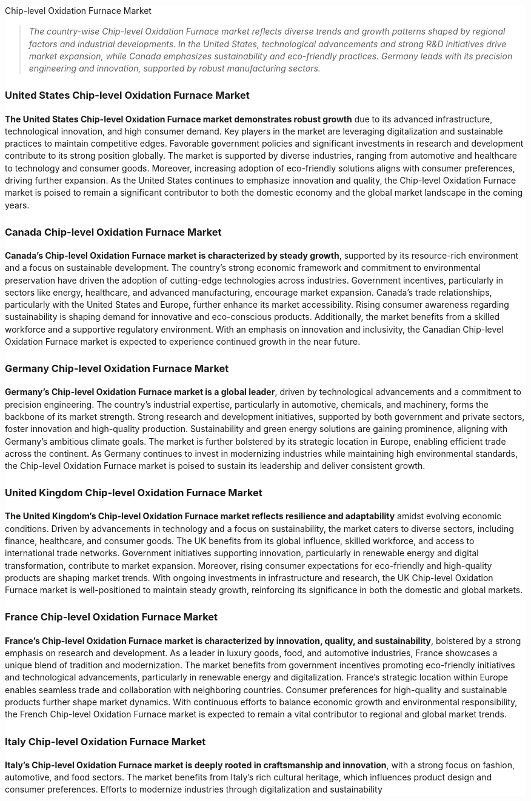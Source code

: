 Chip-level Oxidation Furnace Market<br /></span></h1><blockquote><p><em><span class="">The country-wise Chip-level Oxidation Furnace market reflects diverse trends and growth patterns shaped by regional factors and industrial developments. In the United States, technological advancements and strong R&amp;D initiatives drive market expansion, while Canada emphasizes sustainability and eco-friendly practices. Germany leads with its precision engineering and innovation, supported by robust manufacturing sectors.</span></em></p></blockquote><h3><strong>United States Chip-level Oxidation Furnace Market</strong></h3><p><strong>The United States Chip-level Oxidation Furnace market demonstrates robust growth</strong> due to its advanced infrastructure, technological innovation, and high consumer demand. Key players in the market are leveraging digitalization and sustainable practices to maintain competitive edges. Favorable government policies and significant investments in research and development contribute to its strong position globally. The market is supported by diverse industries, ranging from automotive and healthcare to technology and consumer goods. Moreover, increasing adoption of eco-friendly solutions aligns with consumer preferences, driving further expansion. As the United States continues to emphasize innovation and quality, the Chip-level Oxidation Furnace market is poised to remain a significant contributor to both the domestic economy and the global market landscape in the coming years.</p><h3><strong>Canada Chip-level Oxidation Furnace Market</strong></h3><p><strong>Canada&rsquo;s Chip-level Oxidation Furnace market is characterized by steady growth</strong>, supported by its resource-rich environment and a focus on sustainable development. The country&rsquo;s strong economic framework and commitment to environmental preservation have driven the adoption of cutting-edge technologies across industries. Government incentives, particularly in sectors like energy, healthcare, and advanced manufacturing, encourage market expansion. Canada&rsquo;s trade relationships, particularly with the United States and Europe, further enhance its market accessibility. Rising consumer awareness regarding sustainability is shaping demand for innovative and eco-conscious products. Additionally, the market benefits from a skilled workforce and a supportive regulatory environment. With an emphasis on innovation and inclusivity, the Canadian Chip-level Oxidation Furnace market is expected to experience continued growth in the near future.</p><h3><strong>Germany Chip-level Oxidation Furnace Market</strong></h3><p><strong>Germany&rsquo;s Chip-level Oxidation Furnace market is a global leader</strong>, driven by technological advancements and a commitment to precision engineering. The country&rsquo;s industrial expertise, particularly in automotive, chemicals, and machinery, forms the backbone of its market strength. Strong research and development initiatives, supported by both government and private sectors, foster innovation and high-quality production. Sustainability and green energy solutions are gaining prominence, aligning with Germany&rsquo;s ambitious climate goals. The market is further bolstered by its strategic location in Europe, enabling efficient trade across the continent. As Germany continues to invest in modernizing industries while maintaining high environmental standards, the Chip-level Oxidation Furnace market is poised to sustain its leadership and deliver consistent growth.</p><h3><strong>United Kingdom Chip-level Oxidation Furnace Market</strong></h3><p><strong>The United Kingdom&rsquo;s Chip-level Oxidation Furnace market reflects resilience and adaptability</strong> amidst evolving economic conditions. Driven by advancements in technology and a focus on sustainability, the market caters to diverse sectors, including finance, healthcare, and consumer goods. The UK benefits from its global influence, skilled workforce, and access to international trade networks. Government initiatives supporting innovation, particularly in renewable energy and digital transformation, contribute to market expansion. Moreover, rising consumer expectations for eco-friendly and high-quality products are shaping market trends. With ongoing investments in infrastructure and research, the UK Chip-level Oxidation Furnace market is well-positioned to maintain steady growth, reinforcing its significance in both the domestic and global markets.</p><h3><strong>France Chip-level Oxidation Furnace Market</strong></h3><p><strong>France&rsquo;s Chip-level Oxidation Furnace market is characterized by innovation, quality, and sustainability</strong>, bolstered by a strong emphasis on research and development. As a leader in luxury goods, food, and automotive industries, France showcases a unique blend of tradition and modernization. The market benefits from government incentives promoting eco-friendly initiatives and technological advancements, particularly in renewable energy and digitalization. France&rsquo;s strategic location within Europe enables seamless trade and collaboration with neighboring countries. Consumer preferences for high-quality and sustainable products further shape market dynamics. With continuous efforts to balance economic growth and environmental responsibility, the French Chip-level Oxidation Furnace market is expected to remain a vital contributor to regional and global market trends.</p><h3><strong>Italy Chip-level Oxidation Furnace Market</strong></h3><p><strong>Italy&rsquo;s Chip-level Oxidation Furnace market is deeply rooted in craftsmanship and innovation</strong>, with a strong focus on fashion, automotive, and food sectors. The market benefits from Italy&rsquo;s rich cultural heritage, which influences product design and consumer preferences. Efforts to modernize industries through digitalization and sustainability